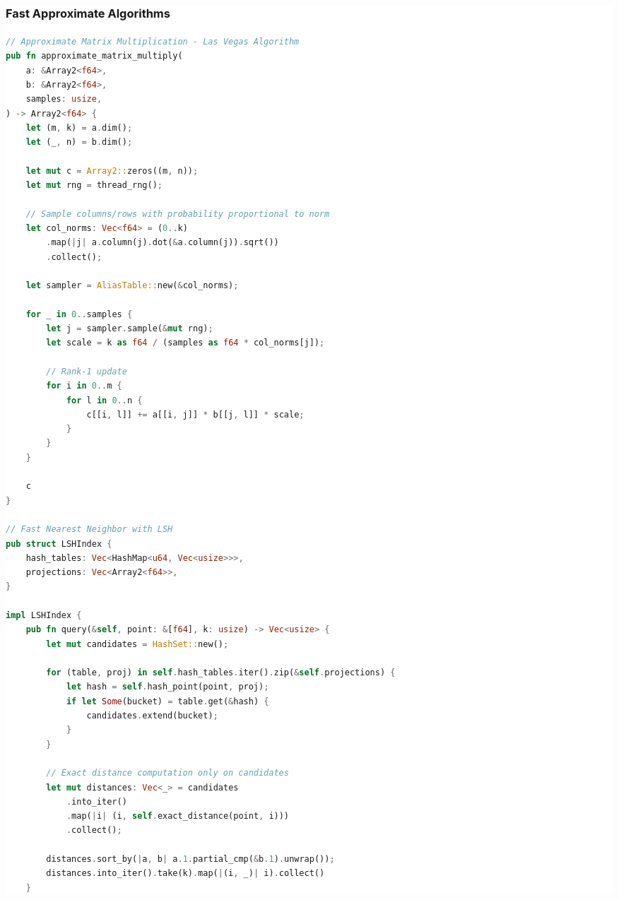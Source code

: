 ### Fast Approximate Algorithms

```rust
// Approximate Matrix Multiplication - Las Vegas Algorithm
pub fn approximate_matrix_multiply(
    a: &Array2<f64>,
    b: &Array2<f64>,
    samples: usize,
) -> Array2<f64> {
    let (m, k) = a.dim();
    let (_, n) = b.dim();
    
    let mut c = Array2::zeros((m, n));
    let mut rng = thread_rng();
    
    // Sample columns/rows with probability proportional to norm
    let col_norms: Vec<f64> = (0..k)
        .map(|j| a.column(j).dot(&a.column(j)).sqrt())
        .collect();
    
    let sampler = AliasTable::new(&col_norms);
    
    for _ in 0..samples {
        let j = sampler.sample(&mut rng);
        let scale = k as f64 / (samples as f64 * col_norms[j]);
        
        // Rank-1 update
        for i in 0..m {
            for l in 0..n {
                c[[i, l]] += a[[i, j]] * b[[j, l]] * scale;
            }
        }
    }
    
    c
}

// Fast Nearest Neighbor with LSH
pub struct LSHIndex {
    hash_tables: Vec<HashMap<u64, Vec<usize>>>,
    projections: Vec<Array2<f64>>,
}

impl LSHIndex {
    pub fn query(&self, point: &[f64], k: usize) -> Vec<usize> {
        let mut candidates = HashSet::new();
        
        for (table, proj) in self.hash_tables.iter().zip(&self.projections) {
            let hash = self.hash_point(point, proj);
            if let Some(bucket) = table.get(&hash) {
                candidates.extend(bucket);
            }
        }
        
        // Exact distance computation only on candidates
        let mut distances: Vec<_> = candidates
            .into_iter()
            .map(|i| (i, self.exact_distance(point, i)))
            .collect();
        
        distances.sort_by(|a, b| a.1.partial_cmp(&b.1).unwrap());
        distances.into_iter().take(k).map(|(i, _)| i).collect()
    }
```